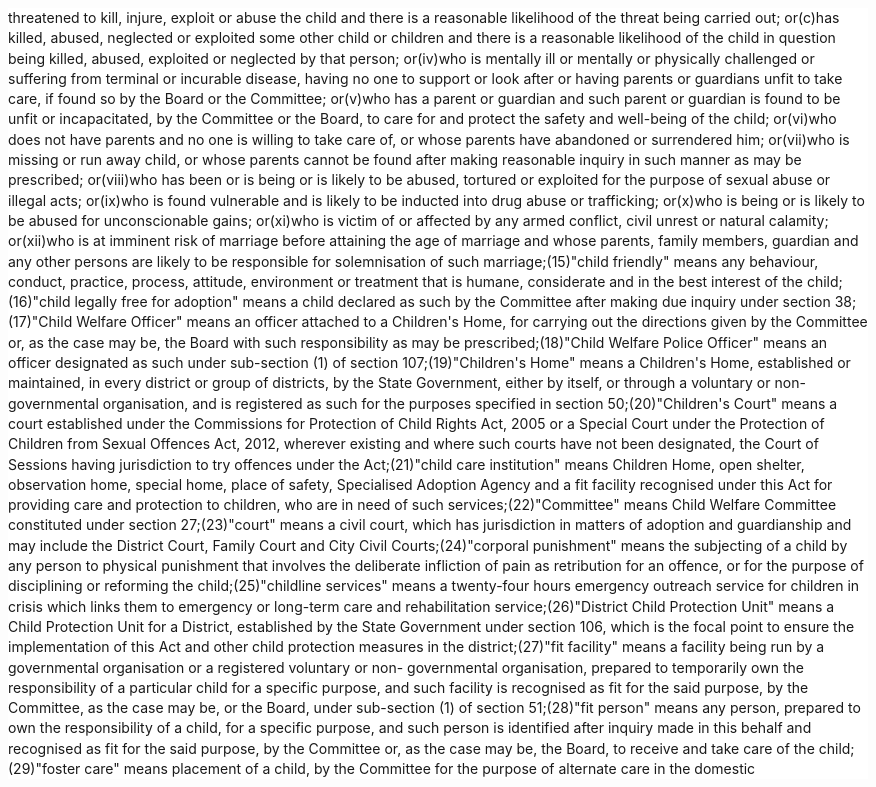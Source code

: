 threatened to kill, injure, exploit or abuse the child and there is a
reasonable likelihood of the threat being carried out; or(c)has killed,
abused, neglected or exploited some other child or children and there is a
reasonable likelihood of the child in question being killed, abused, exploited
or neglected by that person; or(iv)who is mentally ill or mentally or
physically challenged or suffering from terminal or incurable disease, having
no one to support or look after or having parents or guardians unfit to take
care, if found so by the Board or the Committee; or(v)who has a parent or
guardian and such parent or guardian is found to be unfit or incapacitated, by
the Committee or the Board, to care for and protect the safety and well-being
of the child; or(vi)who does not have parents and no one is willing to take
care of, or whose parents have abandoned or surrendered him; or(vii)who is
missing or run away child, or whose parents cannot be found after making
reasonable inquiry in such manner as may be prescribed; or(viii)who has been
or is being or is likely to be abused, tortured or exploited for the purpose
of sexual abuse or illegal acts; or(ix)who is found vulnerable and is likely
to be inducted into drug abuse or trafficking; or(x)who is being or is likely
to be abused for unconscionable gains; or(xi)who is victim of or affected by
any armed conflict, civil unrest or natural calamity; or(xii)who is at
imminent risk of marriage before attaining the age of marriage and whose
parents, family members, guardian and any other persons are likely to be
responsible for solemnisation of such marriage;(15)"child friendly" means any
behaviour, conduct, practice, process, attitude, environment or treatment that
is humane, considerate and in the best interest of the child;(16)"child
legally free for adoption" means a child declared as such by the Committee
after making due inquiry under section 38;(17)"Child Welfare Officer" means an
officer attached to a Children's Home, for carrying out the directions given
by the Committee or, as the case may be, the Board with such responsibility as
may be prescribed;(18)"Child Welfare Police Officer" means an officer
designated as such under sub-section (1) of section 107;(19)"Children's Home"
means a Children's Home, established or maintained, in every district or group
of districts, by the State Government, either by itself, or through a
voluntary or non-governmental organisation, and is registered as such for the
purposes specified in section 50;(20)"Children's Court" means a court
established under the Commissions for Protection of Child Rights Act, 2005 or
a Special Court under the Protection of Children from Sexual Offences Act,
2012, wherever existing and where such courts have not been designated, the
Court of Sessions having jurisdiction to try offences under the Act;(21)"child
care institution" means Children Home, open shelter, observation home, special
home, place of safety, Specialised Adoption Agency and a fit facility
recognised under this Act for providing care and protection to children, who
are in need of such services;(22)"Committee" means Child Welfare Committee
constituted under section 27;(23)"court" means a civil court, which has
jurisdiction in matters of adoption and guardianship and may include the
District Court, Family Court and City Civil Courts;(24)"corporal punishment"
means the subjecting of a child by any person to physical punishment that
involves the deliberate infliction of pain as retribution for an offence, or
for the purpose of disciplining or reforming the child;(25)"childline
services" means a twenty-four hours emergency outreach service for children in
crisis which links them to emergency or long-term care and rehabilitation
service;(26)"District Child Protection Unit" means a Child Protection Unit for
a District, established by the State Government under section 106, which is
the focal point to ensure the implementation of this Act and other child
protection measures in the district;(27)"fit facility" means a facility being
run by a governmental organisation or a registered voluntary or non-
governmental organisation, prepared to temporarily own the responsibility of a
particular child for a specific purpose, and such facility is recognised as
fit for the said purpose, by the Committee, as the case may be, or the Board,
under sub-section (1) of section 51;(28)"fit person" means any person,
prepared to own the responsibility of a child, for a specific purpose, and
such person is identified after inquiry made in this behalf and recognised as
fit for the said purpose, by the Committee or, as the case may be, the Board,
to receive and take care of the child;(29)"foster care" means placement of a
child, by the Committee for the purpose of alternate care in the domestic